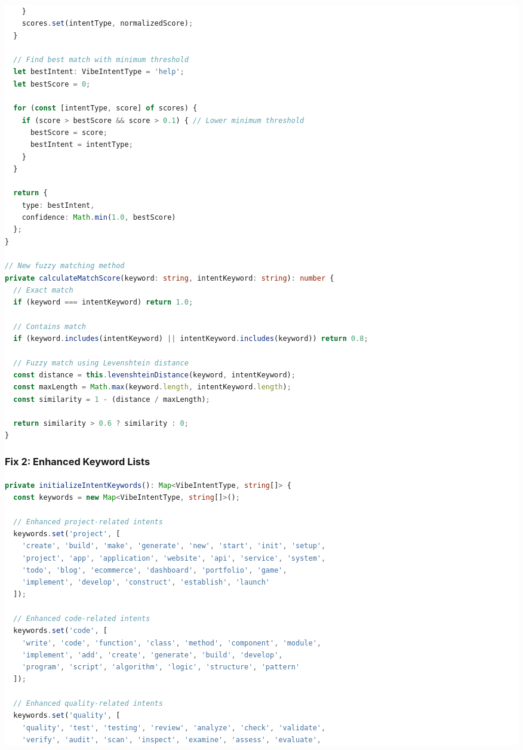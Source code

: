 ```typescript
    }
    scores.set(intentType, normalizedScore);
  }

  // Find best match with minimum threshold
  let bestIntent: VibeIntentType = 'help';
  let bestScore = 0;

  for (const [intentType, score] of scores) {
    if (score > bestScore && score > 0.1) { // Lower minimum threshold
      bestScore = score;
      bestIntent = intentType;
    }
  }

  return {
    type: bestIntent,
    confidence: Math.min(1.0, bestScore)
  };
}

// New fuzzy matching method
private calculateMatchScore(keyword: string, intentKeyword: string): number {
  // Exact match
  if (keyword === intentKeyword) return 1.0;

  // Contains match
  if (keyword.includes(intentKeyword) || intentKeyword.includes(keyword)) return 0.8;

  // Fuzzy match using Levenshtein distance
  const distance = this.levenshteinDistance(keyword, intentKeyword);
  const maxLength = Math.max(keyword.length, intentKeyword.length);
  const similarity = 1 - (distance / maxLength);

  return similarity > 0.6 ? similarity : 0;
}
```

### **Fix 2: Enhanced Keyword Lists**

```typescript
private initializeIntentKeywords(): Map<VibeIntentType, string[]> {
  const keywords = new Map<VibeIntentType, string[]>();

  // Enhanced project-related intents
  keywords.set('project', [
    'create', 'build', 'make', 'generate', 'new', 'start', 'init', 'setup',
    'project', 'app', 'application', 'website', 'api', 'service', 'system',
    'todo', 'blog', 'ecommerce', 'dashboard', 'portfolio', 'game',
    'implement', 'develop', 'construct', 'establish', 'launch'
  ]);

  // Enhanced code-related intents
  keywords.set('code', [
    'write', 'code', 'function', 'class', 'method', 'component', 'module',
    'implement', 'add', 'create', 'generate', 'build', 'develop',
    'program', 'script', 'algorithm', 'logic', 'structure', 'pattern'
  ]);

  // Enhanced quality-related intents
  keywords.set('quality', [
    'quality', 'test', 'testing', 'review', 'analyze', 'check', 'validate',
    'verify', 'audit', 'scan', 'inspect', 'examine', 'assess', 'evaluate',
```